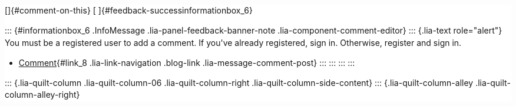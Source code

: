 []{#comment-on-this} [ ]{#feedback-successinformationbox_6}

::: {#informationbox_6 .InfoMessage .lia-panel-feedback-banner-note .lia-component-comment-editor}
::: {.lia-text role="alert"}
You must be a registered user to add a comment. If you\'ve already
registered, sign in. Otherwise, register and sign in.

-   [Comment](/plugins/common/feature/oauth2sso/sso_login_redirect?lang=en&redirectreason=permissiondenied&referer=https%3A%2F%2Ftechcommunity.microsoft.com%2Ft5%2Fmicrosoft-365-pnp-blog%2Fhow-to-create-an-improved-microsoft-teams-files-approval-process%2Fba-p%2F2128107%23comment-on-this){#link_8
    .lia-link-navigation .blog-link .lia-message-comment-post}
:::
:::
:::
:::

::: {.lia-quilt-column .lia-quilt-column-06 .lia-quilt-column-right .lia-quilt-column-side-content}
::: {.lia-quilt-column-alley .lia-quilt-column-alley-right}